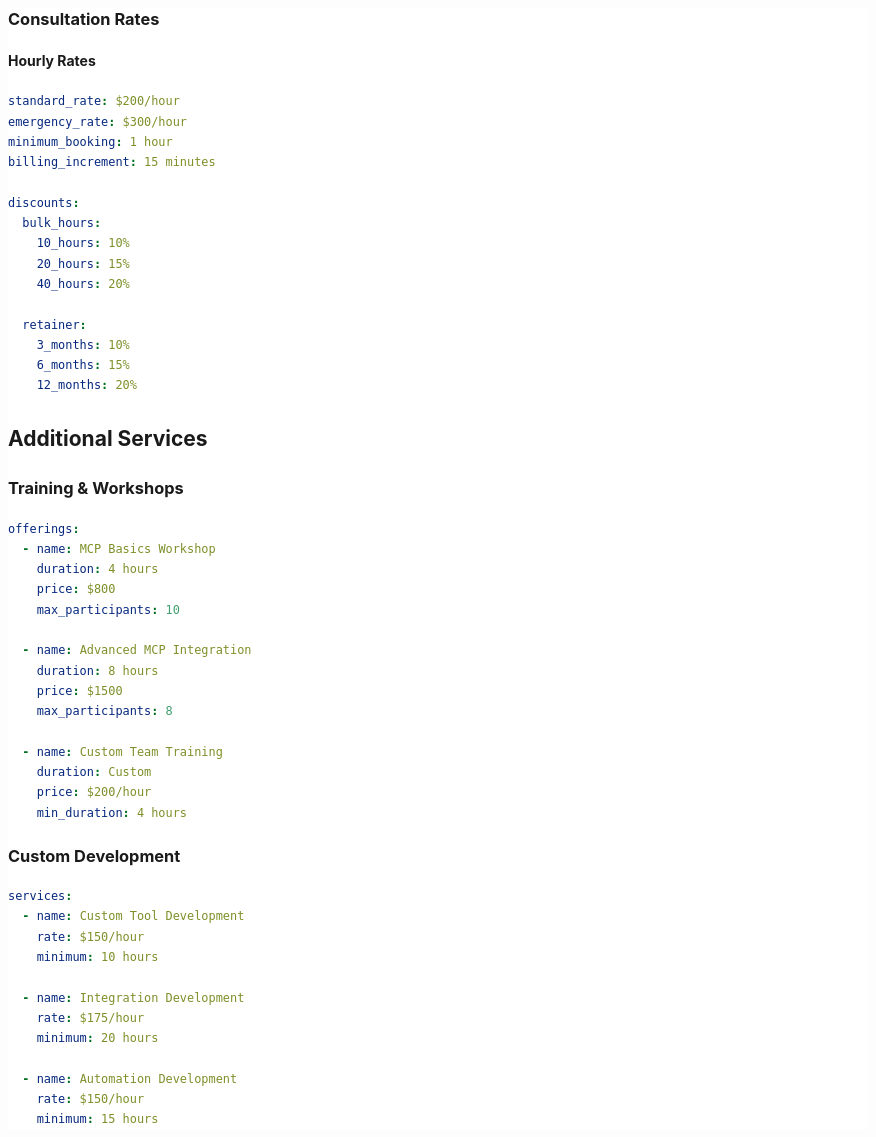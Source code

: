 ### Consultation Rates

#### Hourly Rates
```yaml
standard_rate: $200/hour
emergency_rate: $300/hour
minimum_booking: 1 hour
billing_increment: 15 minutes

discounts:
  bulk_hours:
    10_hours: 10%
    20_hours: 15%
    40_hours: 20%
  
  retainer:
    3_months: 10%
    6_months: 15%
    12_months: 20%
```

## Additional Services

### Training & Workshops
```yaml
offerings:
  - name: MCP Basics Workshop
    duration: 4 hours
    price: $800
    max_participants: 10

  - name: Advanced MCP Integration
    duration: 8 hours
    price: $1500
    max_participants: 8

  - name: Custom Team Training
    duration: Custom
    price: $200/hour
    min_duration: 4 hours
```

### Custom Development
```yaml
services:
  - name: Custom Tool Development
    rate: $150/hour
    minimum: 10 hours

  - name: Integration Development
    rate: $175/hour
    minimum: 20 hours

  - name: Automation Development
    rate: $150/hour
    minimum: 15 hours
```
